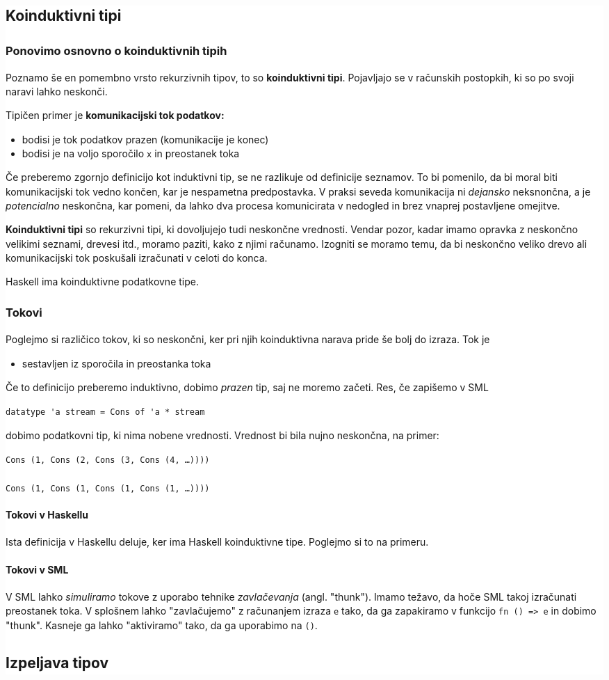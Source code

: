## Koinduktivni tipi

### Ponovimo osnovno o koinduktivnih tipih

Poznamo še en pomembno vrsto rekurzivnih tipov, to so **koinduktivni tipi**. Pojavljajo se v
računskih postopkih, ki so po svoji naravi lahko neskonči.

Tipičen primer je **komunikacijski tok podatkov:**

* bodisi je tok podatkov prazen (komunikacije je konec)
* bodisi je na voljo sporočilo `x` in preostanek toka

Če preberemo zgornjo definicijo kot induktivni tip, se ne razlikuje od definicije
seznamov. To bi pomenilo, da bi moral biti komunikacijski tok vedno končen, kar je
nespametna predpostavka. V praksi seveda komunikacija ni *dejansko* neksnončna, a je
*potencialno* neskončna, kar pomeni, da lahko dva procesa komunicirata v nedogled in brez
vnaprej postavljene omejitve.

**Koinduktivni tipi** so rekurzivni tipi, ki dovoljujejo tudi neskončne vrednosti. Vendar
pozor, kadar imamo opravka z neskončno velikimi seznami, drevesi itd., moramo paziti, kako
z njimi računamo. Izogniti se moramo temu, da bi neskončno veliko drevo ali komunikacijski
tok poskušali izračunati v celoti do konca.

Haskell ima koinduktivne podatkovne tipe.

### Tokovi

Poglejmo si različico tokov, ki so neskončni, ker pri njih koinduktivna narava
pride še bolj do izraza. Tok je

* sestavljen iz sporočila in preostanka toka

Če to definicijo preberemo induktivno, dobimo *prazen* tip, saj ne moremo
začeti. Res, če zapišemo v SML

    datatype 'a stream = Cons of 'a * stream

dobimo podatkovni tip, ki nima nobene vrednosti. Vrednost bi bila nujno neskončna, na primer:

    Cons (1, Cons (2, Cons (3, Cons (4, …))))

    Cons (1, Cons (1, Cons (1, Cons (1, …))))


#### Tokovi v Haskellu

Ista definicija v Haskellu deluje, ker ima Haskell koinduktivne tipe. Poglejmo si to na primeru.

#### Tokovi v SML

V SML lahko *simuliramo* tokove z uporabo tehnike *zavlačevanja* (angl.
"thunk"). Imamo težavo, da hoče SML takoj izračunati preostanek toka. V splošnem
lahko "zavlačujemo" z računanjem izraza `e` tako, da ga zapakiramo v funkcijo
`fn () => e` in dobimo "thunk". Kasneje ga lahko "aktiviramo" tako, da ga
uporabimo na `()`.


## Izpeljava tipov
